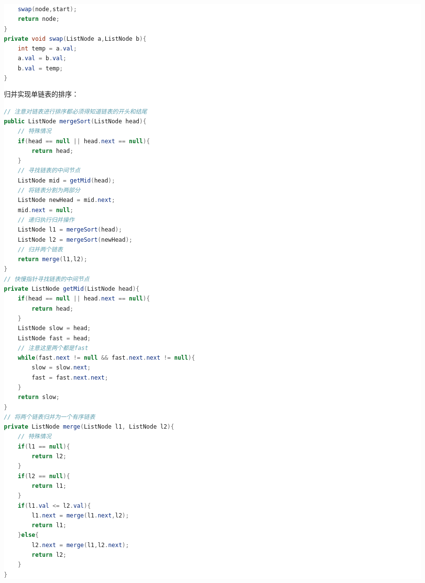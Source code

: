 ```java
    swap(node,start);
    return node;
}
private void swap(ListNode a,ListNode b){
    int temp = a.val;
    a.val = b.val;
    b.val = temp;
}
```

归并实现单链表的排序：

```java
// 注意对链表进行排序都必须得知道链表的开头和结尾
public ListNode mergeSort(ListNode head){
    // 特殊情况
    if(head == null || head.next == null){
        return head;
    }
    // 寻找链表的中间节点
    ListNode mid = getMid(head);
    // 将链表分割为两部分
    ListNode newHead = mid.next;
    mid.next = null;
    // 递归执行归并操作
    ListNode l1 = mergeSort(head);
    ListNode l2 = mergeSort(newHead);
    // 归并两个链表
    return merge(l1,l2);
}
// 快慢指针寻找链表的中间节点
private ListNode getMid(ListNode head){
    if(head == null || head.next == null){
        return head;
    }
    ListNode slow = head;
    ListNode fast = head;
    // 注意这里两个都是fast
    while(fast.next != null && fast.next.next != null){
        slow = slow.next;
        fast = fast.next.next;
    }
    return slow;
}
// 将两个链表归并为一个有序链表
private ListNode merge(ListNode l1, ListNode l2){
    // 特殊情况
    if(l1 == null){
        return l2;
    }
    if(l2 == null){
        return l1;
    }
    if(l1.val <= l2.val){
        l1.next = merge(l1.next,l2);
        return l1;
    }else{
        l2.next = merge(l1,l2.next);
        return l2;
    }
}
```

